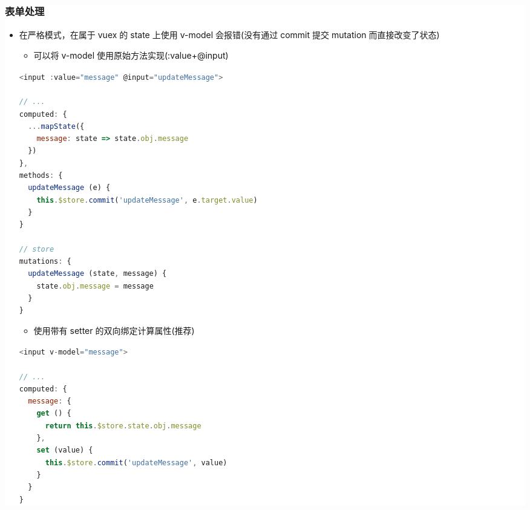 ### 表单处理

- 在严格模式，在属于 vuex 的 state 上使用 v-model 会报错(没有通过 commit 提交 mutation 而直接改变了状态)

  - 可以将 v-model 使用原始方法实现(:value+@input)

  ```javascript
  <input :value="message" @input="updateMessage">

  // ...
  computed: {
    ...mapState({
      message: state => state.obj.message
    })
  },
  methods: {
    updateMessage (e) {
      this.$store.commit('updateMessage', e.target.value)
    }
  }

  // store
  mutations: {
    updateMessage (state, message) {
      state.obj.message = message
    }
  }
  ```

  - 使用带有 setter 的双向绑定计算属性(推荐)

  ```javascript
  <input v-model="message">

  // ...
  computed: {
    message: {
      get () {
        return this.$store.state.obj.message
      },
      set (value) {
        this.$store.commit('updateMessage', value)
      }
    }
  }
  ```
